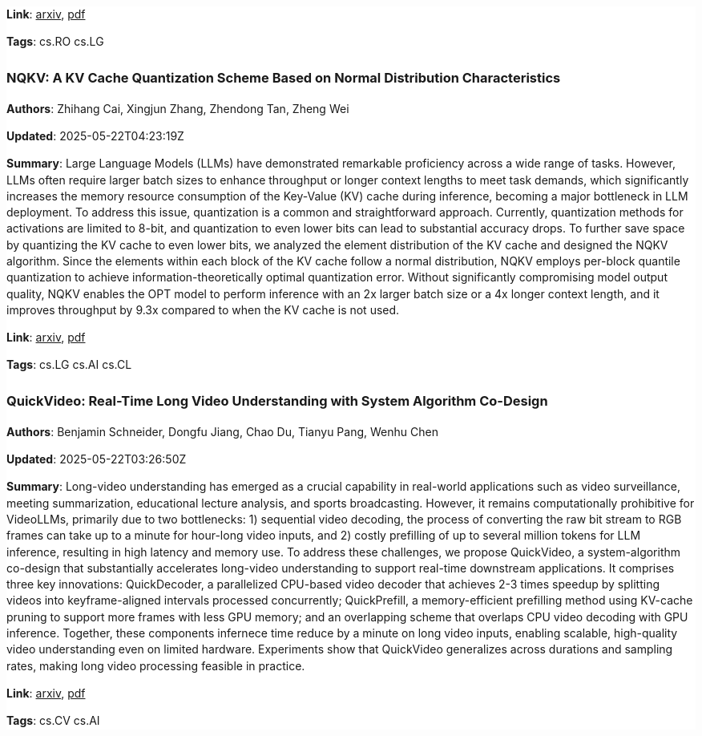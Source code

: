 **Link**: [arxiv](http://arxiv.org/abs/2505.15793v2),  [pdf](http://arxiv.org/pdf/2505.15793v2)

**Tags**: cs.RO cs.LG 



### NQKV: A KV Cache Quantization Scheme Based on Normal Distribution   Characteristics
**Authors**: Zhihang Cai, Xingjun Zhang, Zhendong Tan, Zheng Wei

**Updated**: 2025-05-22T04:23:19Z

**Summary**: Large Language Models (LLMs) have demonstrated remarkable proficiency across a wide range of tasks. However, LLMs often require larger batch sizes to enhance throughput or longer context lengths to meet task demands, which significantly increases the memory resource consumption of the Key-Value (KV) cache during inference, becoming a major bottleneck in LLM deployment. To address this issue, quantization is a common and straightforward approach. Currently, quantization methods for activations are limited to 8-bit, and quantization to even lower bits can lead to substantial accuracy drops. To further save space by quantizing the KV cache to even lower bits, we analyzed the element distribution of the KV cache and designed the NQKV algorithm. Since the elements within each block of the KV cache follow a normal distribution, NQKV employs per-block quantile quantization to achieve information-theoretically optimal quantization error. Without significantly compromising model output quality, NQKV enables the OPT model to perform inference with an 2x larger batch size or a 4x longer context length, and it improves throughput by 9.3x compared to when the KV cache is not used.

**Link**: [arxiv](http://arxiv.org/abs/2505.16210v1),  [pdf](http://arxiv.org/pdf/2505.16210v1)

**Tags**: cs.LG cs.AI cs.CL 



### QuickVideo: Real-Time Long Video Understanding with System Algorithm   Co-Design
**Authors**: Benjamin Schneider, Dongfu Jiang, Chao Du, Tianyu Pang, Wenhu Chen

**Updated**: 2025-05-22T03:26:50Z

**Summary**: Long-video understanding has emerged as a crucial capability in real-world applications such as video surveillance, meeting summarization, educational lecture analysis, and sports broadcasting. However, it remains computationally prohibitive for VideoLLMs, primarily due to two bottlenecks: 1) sequential video decoding, the process of converting the raw bit stream to RGB frames can take up to a minute for hour-long video inputs, and 2) costly prefilling of up to several million tokens for LLM inference, resulting in high latency and memory use. To address these challenges, we propose QuickVideo, a system-algorithm co-design that substantially accelerates long-video understanding to support real-time downstream applications. It comprises three key innovations: QuickDecoder, a parallelized CPU-based video decoder that achieves 2-3 times speedup by splitting videos into keyframe-aligned intervals processed concurrently; QuickPrefill, a memory-efficient prefilling method using KV-cache pruning to support more frames with less GPU memory; and an overlapping scheme that overlaps CPU video decoding with GPU inference. Together, these components infernece time reduce by a minute on long video inputs, enabling scalable, high-quality video understanding even on limited hardware. Experiments show that QuickVideo generalizes across durations and sampling rates, making long video processing feasible in practice.

**Link**: [arxiv](http://arxiv.org/abs/2505.16175v1),  [pdf](http://arxiv.org/pdf/2505.16175v1)

**Tags**: cs.CV cs.AI 
